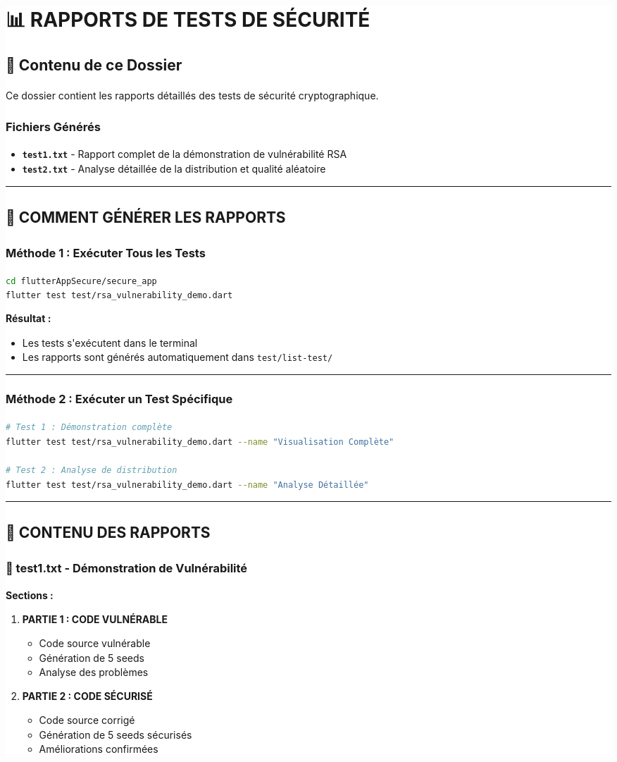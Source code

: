 # 📊 RAPPORTS DE TESTS DE SÉCURITÉ

## 📁 Contenu de ce Dossier

Ce dossier contient les rapports détaillés des tests de sécurité cryptographique.

### Fichiers Générés

- **`test1.txt`** - Rapport complet de la démonstration de vulnérabilité RSA
- **`test2.txt`** - Analyse détaillée de la distribution et qualité aléatoire

---

## 🚀 COMMENT GÉNÉRER LES RAPPORTS

### Méthode 1 : Exécuter Tous les Tests

```bash
cd flutterAppSecure/secure_app
flutter test test/rsa_vulnerability_demo.dart
```

**Résultat :**
- Les tests s'exécutent dans le terminal
- Les rapports sont générés automatiquement dans `test/list-test/`

---

### Méthode 2 : Exécuter un Test Spécifique

```bash
# Test 1 : Démonstration complète
flutter test test/rsa_vulnerability_demo.dart --name "Visualisation Complète"

# Test 2 : Analyse de distribution
flutter test test/rsa_vulnerability_demo.dart --name "Analyse Détaillée"
```

---

## 📖 CONTENU DES RAPPORTS

### 📄 test1.txt - Démonstration de Vulnérabilité

**Sections :**

1. **PARTIE 1 : CODE VULNÉRABLE**
   - Code source vulnérable
   - Génération de 5 seeds
   - Analyse des problèmes

2. **PARTIE 2 : CODE SÉCURISÉ**
   - Code source corrigé
   - Génération de 5 seeds sécurisés
   - Améliorations confirmées
